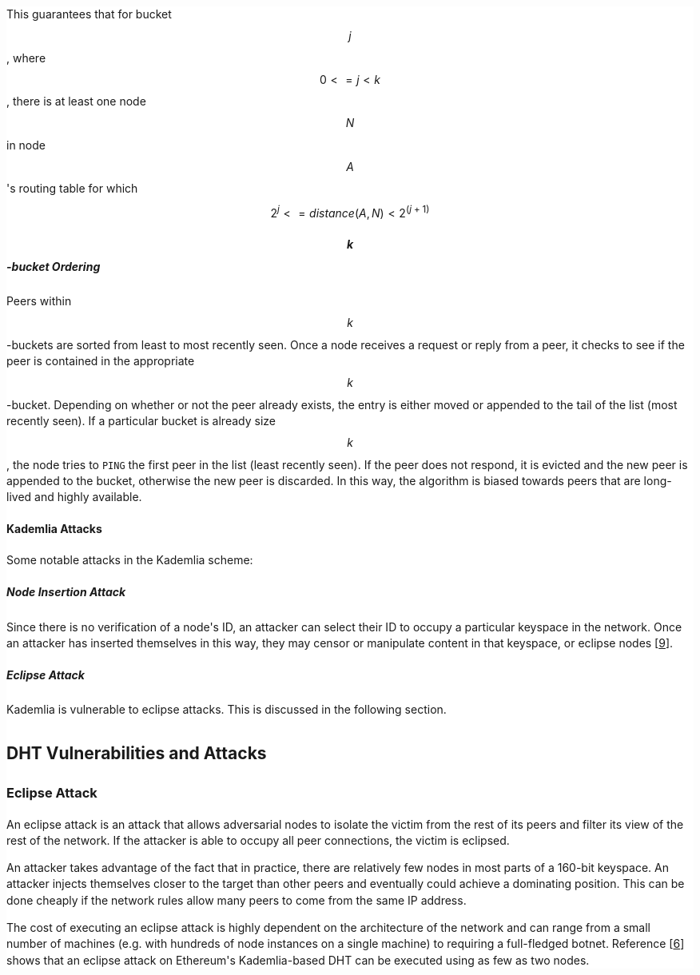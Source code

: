 This guarantees that for bucket $$j$$, where $$0 <= j < k$$, there is at least one node $$N$$ in node $$A$$'s routing table for
which $$ 2^j <= distance(A, N) < 2^{(j+1)} $$

##### $$k$$-bucket Ordering

Peers within $$k$$-buckets are sorted from least to most recently seen. Once a node receives a request or reply from a
peer, it checks to see if the peer is contained in the appropriate $$k$$-bucket. Depending on whether or not the peer
already exists, the entry is either moved or appended to the tail of the list (most recently seen). If a particular
bucket is already size $$k$$, the node tries to `PING` the first peer in the list (least recently seen). If the peer does
not respond, it is evicted and the new peer is appended to the bucket, otherwise the new peer is discarded. In this
way, the algorithm is biased towards peers that are long-lived and highly available.

#### Kademlia Attacks

Some notable attacks in the Kademlia scheme:

##### Node Insertion Attack

Since there is no verification of a node's ID, an attacker can select their ID to occupy a particular keyspace in the
network. Once an attacker has inserted themselves in this way, they may censor or manipulate content in that keyspace,
or eclipse nodes [[9]].

##### Eclipse Attack

Kademlia is vulnerable to eclipse attacks. This is discussed in the following section.

## DHT Vulnerabilities and Attacks

### Eclipse Attack

An eclipse attack is an attack that allows adversarial nodes to isolate the victim from the rest of its peers and
filter its view of the rest of the network. If the attacker is able to occupy all peer connections, the victim is
eclipsed.

An attacker takes advantage of the fact that in practice, there are relatively few nodes in most parts of a 160-bit
keyspace. An attacker injects themselves closer to the target than other peers and eventually could achieve a
dominating position. This can be done cheaply if the network rules allow many peers to come from the same IP address.

The cost of executing an eclipse attack is highly dependent on the architecture of the network and can range from a
small number of machines (e.g. with hundreds of node instances on a single machine) to requiring a full-fledged botnet.
Reference [[6]] shows that an eclipse attack on Ethereum's Kademlia-based DHT can be executed using as few as two nodes.


[1]: https://en.wikipedia.org/wiki/Distributed_hash_table. "Wikipedia: Distributed Hash Table"
[2]: https://pdos.csail.mit.edu/~petar/papers/maymounkov-kademlia-lncs.pdf "Original Kademlia paper"
[3]: https://github.com/ethereum/wiki/wiki/Kademlia-Peer-Selection "Kademlia Peer Selection"
[4]: https://www.wikiwand.com/en/Tapestry_(DHT) "Tapestry (DHT)"
[5]: http://www.cs.jhu.edu/~baruch/RESEARCH/Research_areas/Peer-to-Peer/2006_SPAA/virtual5.pdf "Towards a Scalable and Robust DHT"
[6]: https://www.cs.bu.edu/~goldbe/projects/eclipseEth.pdf "Low-Resource Eclipse Attacks on Ethereum’s Peer-to-Peer Network"
[7]: https://web.archive.org/web/20180729064433/http://sns.cs.princeton.edu/docs/ccuckoo-ladis11.pdf "Commensal Cuckoo: Secure Group Partitioning for Large-Scale Services"
[8]: https://www.cs.helsinki.fi/webfm_send/1339 "Overlay and P2P networks"
[9]: https://www.net.t-labs.tu-berlin.de/~stefan/icdcn10.pdf "Poisoning the Kad Network"
[10]: https://en.wikipedia.org/wiki/BitTorrent "BitTorrent"
[11]: https://en.wikipedia.org/wiki/BitTorrent "Servers - Tor Metrics"
[12]: https://www.researchgate.net/publication/220566526_A_survey_of_DHT_security_techniques "A Survey of DHT Security Techniques"